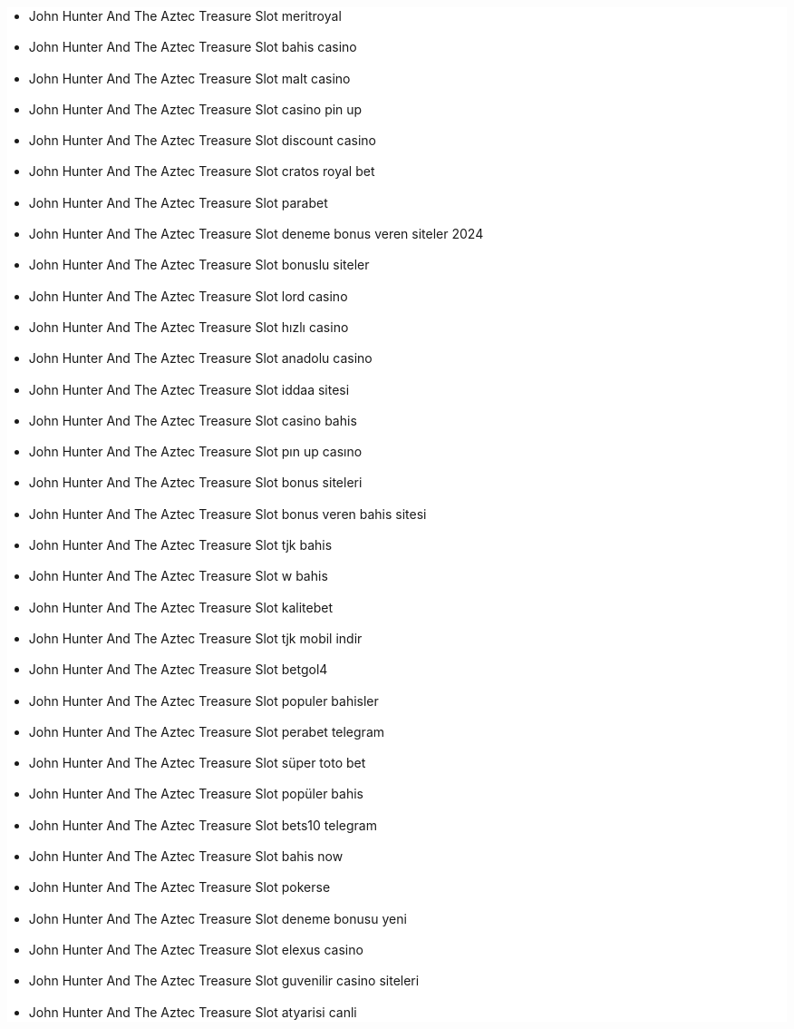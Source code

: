 - John Hunter And The Aztec Treasure Slot meritroyal

- John Hunter And The Aztec Treasure Slot bahis casino

- John Hunter And The Aztec Treasure Slot malt casino

- John Hunter And The Aztec Treasure Slot casino pin up

- John Hunter And The Aztec Treasure Slot discount casino

- John Hunter And The Aztec Treasure Slot cratos royal bet

- John Hunter And The Aztec Treasure Slot parabet

- John Hunter And The Aztec Treasure Slot deneme bonus veren siteler 2024

- John Hunter And The Aztec Treasure Slot bonuslu siteler

- John Hunter And The Aztec Treasure Slot lord casino

- John Hunter And The Aztec Treasure Slot hızlı casino

- John Hunter And The Aztec Treasure Slot anadolu casino

- John Hunter And The Aztec Treasure Slot iddaa sitesi

- John Hunter And The Aztec Treasure Slot casino bahis

- John Hunter And The Aztec Treasure Slot pın up casıno

- John Hunter And The Aztec Treasure Slot bonus siteleri

- John Hunter And The Aztec Treasure Slot bonus veren bahis sitesi

- John Hunter And The Aztec Treasure Slot tjk bahis

- John Hunter And The Aztec Treasure Slot w bahis

- John Hunter And The Aztec Treasure Slot kalitebet

- John Hunter And The Aztec Treasure Slot tjk mobil indir

- John Hunter And The Aztec Treasure Slot betgol4

- John Hunter And The Aztec Treasure Slot populer bahisler

- John Hunter And The Aztec Treasure Slot perabet telegram

- John Hunter And The Aztec Treasure Slot süper toto bet

- John Hunter And The Aztec Treasure Slot popüler bahis

- John Hunter And The Aztec Treasure Slot bets10 telegram

- John Hunter And The Aztec Treasure Slot bahis now

- John Hunter And The Aztec Treasure Slot pokerse

- John Hunter And The Aztec Treasure Slot deneme bonusu yeni

- John Hunter And The Aztec Treasure Slot elexus casino

- John Hunter And The Aztec Treasure Slot guvenilir casino siteleri

- John Hunter And The Aztec Treasure Slot atyarisi canli
